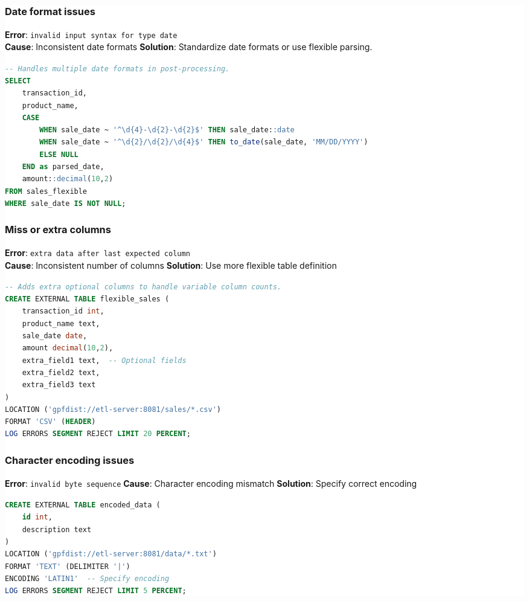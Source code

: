 ### Date format issues

**Error**: `invalid input syntax for type date`  
**Cause**: Inconsistent date formats
**Solution**: Standardize date formats or use flexible parsing.

```sql
-- Handles multiple date formats in post-processing.
SELECT 
    transaction_id,
    product_name,
    CASE 
        WHEN sale_date ~ '^\d{4}-\d{2}-\d{2}$' THEN sale_date::date
        WHEN sale_date ~ '^\d{2}/\d{2}/\d{4}$' THEN to_date(sale_date, 'MM/DD/YYYY')
        ELSE NULL
    END as parsed_date,
    amount::decimal(10,2)
FROM sales_flexible
WHERE sale_date IS NOT NULL;
```

### Miss or extra columns

**Error**: `extra data after last expected column`  
**Cause**: Inconsistent number of columns
**Solution**: Use more flexible table definition

```sql
-- Adds extra optional columns to handle variable column counts.
CREATE EXTERNAL TABLE flexible_sales (
    transaction_id int,
    product_name text,
    sale_date date,
    amount decimal(10,2),
    extra_field1 text,  -- Optional fields
    extra_field2 text,
    extra_field3 text
)
LOCATION ('gpfdist://etl-server:8081/sales/*.csv')
FORMAT 'CSV' (HEADER)
LOG ERRORS SEGMENT REJECT LIMIT 20 PERCENT;
```

### Character encoding issues

**Error**: `invalid byte sequence`
**Cause**: Character encoding mismatch
**Solution**: Specify correct encoding

```sql
CREATE EXTERNAL TABLE encoded_data (
    id int,
    description text
)
LOCATION ('gpfdist://etl-server:8081/data/*.txt')
FORMAT 'TEXT' (DELIMITER '|')
ENCODING 'LATIN1'  -- Specify encoding
LOG ERRORS SEGMENT REJECT LIMIT 5 PERCENT;
```
